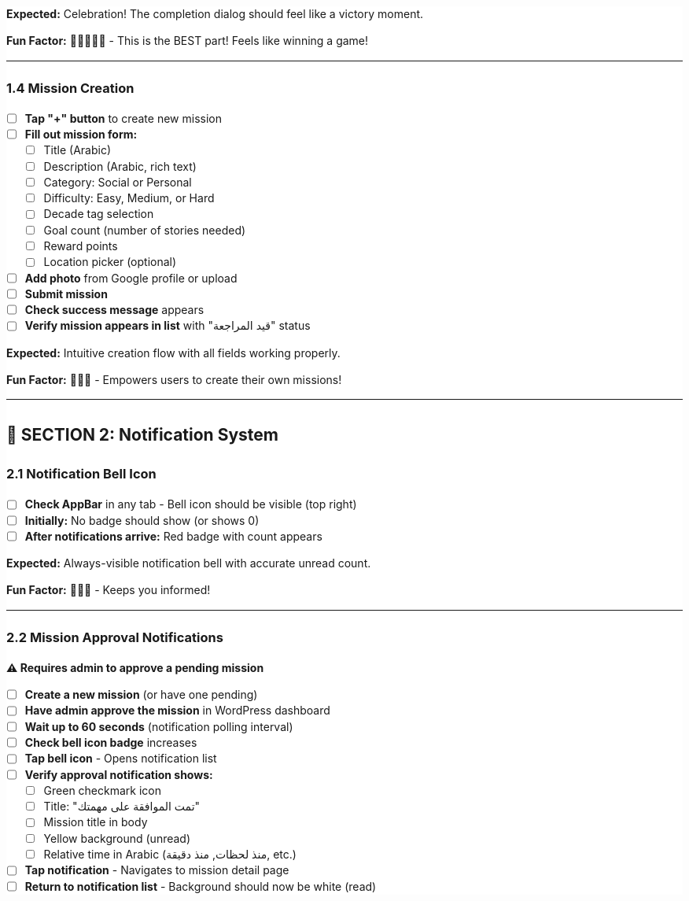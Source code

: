 **Expected:** Celebration! The completion dialog should feel like a victory moment.

**Fun Factor:** 🌟🌟🌟🌟🌟 - This is the BEST part! Feels like winning a game!

---

### 1.4 Mission Creation

- [ ] **Tap "+" button** to create new mission
- [ ] **Fill out mission form:**
  - [ ] Title (Arabic)
  - [ ] Description (Arabic, rich text)
  - [ ] Category: Social or Personal
  - [ ] Difficulty: Easy, Medium, or Hard
  - [ ] Decade tag selection
  - [ ] Goal count (number of stories needed)
  - [ ] Reward points
  - [ ] Location picker (optional)
- [ ] **Add photo** from Google profile or upload
- [ ] **Submit mission**
- [ ] **Check success message** appears
- [ ] **Verify mission appears in list** with "قيد المراجعة" status

**Expected:** Intuitive creation flow with all fields working properly.

**Fun Factor:** 🌟🌟🌟 - Empowers users to create their own missions!

---

## 🔔 SECTION 2: Notification System

### 2.1 Notification Bell Icon

- [ ] **Check AppBar** in any tab - Bell icon should be visible (top right)
- [ ] **Initially:** No badge should show (or shows 0)
- [ ] **After notifications arrive:** Red badge with count appears

**Expected:** Always-visible notification bell with accurate unread count.

**Fun Factor:** 🌟🌟🌟 - Keeps you informed!

---

### 2.2 Mission Approval Notifications

**⚠️ Requires admin to approve a pending mission**

- [ ] **Create a new mission** (or have one pending)
- [ ] **Have admin approve the mission** in WordPress dashboard
- [ ] **Wait up to 60 seconds** (notification polling interval)
- [ ] **Check bell icon badge** increases
- [ ] **Tap bell icon** - Opens notification list
- [ ] **Verify approval notification shows:**
  - [ ] Green checkmark icon
  - [ ] Title: "تمت الموافقة على مهمتك"
  - [ ] Mission title in body
  - [ ] Yellow background (unread)
  - [ ] Relative time in Arabic (منذ لحظات, منذ دقيقة, etc.)
- [ ] **Tap notification** - Navigates to mission detail page
- [ ] **Return to notification list** - Background should now be white (read)
